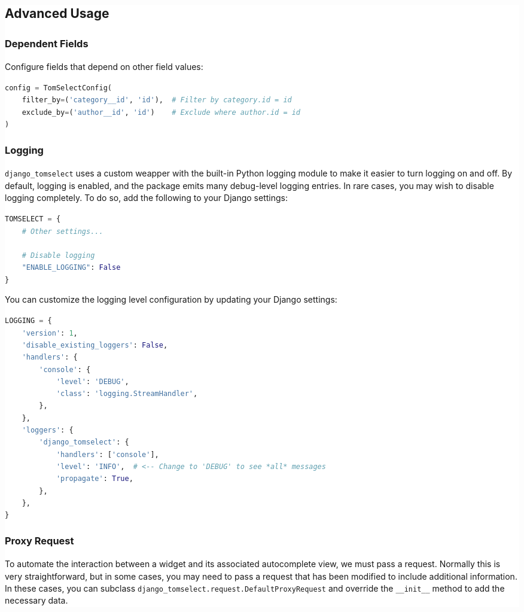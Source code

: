 ## Advanced Usage

### Dependent Fields

Configure fields that depend on other field values:

```python
config = TomSelectConfig(
    filter_by=('category__id', 'id'),  # Filter by category.id = id
    exclude_by=('author__id', 'id')    # Exclude where author.id = id
)
```

### Logging

`django_tomselect` uses a custom weapper with the built-in Python logging module to make it easier to turn logging on and off. By default, logging is enabled, and the package emits many debug-level logging entries. In rare cases, you may wish to disable logging completely. To do so, add the following to your Django settings:

```python
TOMSELECT = {
    # Other settings...

    # Disable logging
    "ENABLE_LOGGING": False
}
```

You can customize the logging level configuration by updating your Django settings:

```python
LOGGING = {
    'version': 1,
    'disable_existing_loggers': False,
    'handlers': {
        'console': {
            'level': 'DEBUG',
            'class': 'logging.StreamHandler',
        },
    },
    'loggers': {
        'django_tomselect': {
            'handlers': ['console'],
            'level': 'INFO',  # <-- Change to 'DEBUG' to see *all* messages
            'propagate': True,
        },
    },
}
```

### Proxy Request

To automate the interaction between a widget and its associated autocomplete view, we must pass a request. Normally this is very straightforward, but in some cases, you may need to pass a request that has been modified to include additional information. In these cases, you can subclass `django_tomselect.request.DefaultProxyRequest` and override the `__init__` method to add the necessary data.
